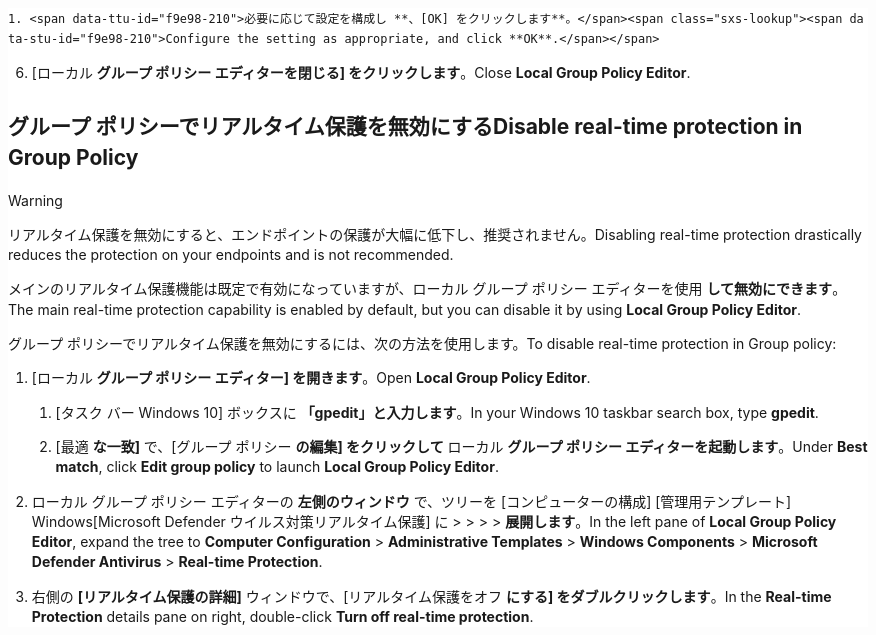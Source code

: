     1. <span data-ttu-id="f9e98-210">必要に応じて設定を構成し **、[OK] をクリックします**。</span><span class="sxs-lookup"><span data-stu-id="f9e98-210">Configure the setting as appropriate, and click **OK**.</span></span>
    
6. <span data-ttu-id="f9e98-211">[ローカル **グループ ポリシー エディターを閉じる] をクリックします**。</span><span class="sxs-lookup"><span data-stu-id="f9e98-211">Close **Local Group Policy Editor**.</span></span>


## <a name="disable-real-time-protection-in-group-policy"></a><span data-ttu-id="f9e98-212">グループ ポリシーでリアルタイム保護を無効にする</span><span class="sxs-lookup"><span data-stu-id="f9e98-212">Disable real-time protection in Group Policy</span></span>

> [!WARNING]
> <span data-ttu-id="f9e98-213">リアルタイム保護を無効にすると、エンドポイントの保護が大幅に低下し、推奨されません。</span><span class="sxs-lookup"><span data-stu-id="f9e98-213">Disabling real-time protection drastically reduces the protection on your endpoints and is not recommended.</span></span>

<span data-ttu-id="f9e98-214">メインのリアルタイム保護機能は既定で有効になっていますが、ローカル グループ ポリシー エディターを使用 **して無効にできます**。</span><span class="sxs-lookup"><span data-stu-id="f9e98-214">The main real-time protection capability is enabled by default, but you can disable it by using **Local Group Policy Editor**.</span></span>

<span data-ttu-id="f9e98-215">グループ ポリシーでリアルタイム保護を無効にするには、次の方法を使用します。</span><span class="sxs-lookup"><span data-stu-id="f9e98-215">To disable real-time protection in Group policy:</span></span>

1. <span data-ttu-id="f9e98-216">[ローカル **グループ ポリシー エディター] を開きます**。</span><span class="sxs-lookup"><span data-stu-id="f9e98-216">Open **Local Group Policy Editor**.</span></span>

   1. <span data-ttu-id="f9e98-217">[タスク バー Windows 10] ボックスに **「gpedit」と入力します**。</span><span class="sxs-lookup"><span data-stu-id="f9e98-217">In your Windows 10 taskbar search box, type **gpedit**.</span></span>
   
   1. <span data-ttu-id="f9e98-218">[最適 **な一致]** で、[グループ ポリシー **の編集] をクリックして** ローカル **グループ ポリシー エディターを起動します**。</span><span class="sxs-lookup"><span data-stu-id="f9e98-218">Under **Best match**, click **Edit group policy** to launch **Local Group Policy Editor**.</span></span>

2.  <span data-ttu-id="f9e98-219">ローカル グループ ポリシー エディターの **左側のウィンドウ** で、ツリーを [コンピューターの構成] [管理用テンプレート] Windows[Microsoft Defender ウイルス対策リアルタイム保護] に  >    >    >    >  **展開します**。</span><span class="sxs-lookup"><span data-stu-id="f9e98-219">In the left pane of **Local Group Policy Editor**, expand the tree to **Computer Configuration** > **Administrative Templates** > **Windows Components** > **Microsoft Defender Antivirus** > **Real-time Protection**.</span></span>

3. <span data-ttu-id="f9e98-220">右側の **[リアルタイム保護の詳細]** ウィンドウで、[リアルタイム保護をオフ **にする] をダブルクリックします**。</span><span class="sxs-lookup"><span data-stu-id="f9e98-220">In the **Real-time Protection** details pane on right, double-click **Turn off real-time protection**.</span></span>

